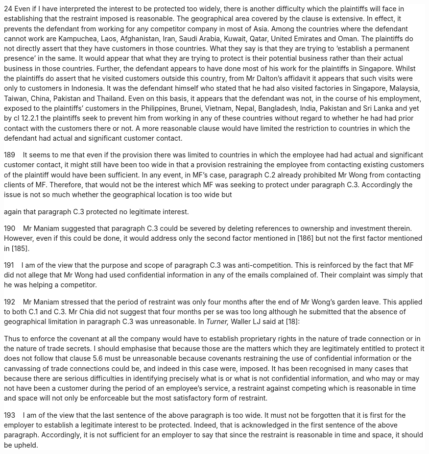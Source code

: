  24 Even if I have interpreted the interest to be protected too widely, there is another difficulty which the plaintiffs will face in establishing that the restraint imposed is reasonable. The geographical area covered by the clause is extensive. In effect, it prevents the defendant from working for any competitor company in most of Asia. Among the countries where the defendant cannot work are Kampuchea, Laos, Afghanistan, Iran, Saudi Arabia, Kuwait, Qatar, United Emirates and Oman. The plaintiffs do not directly assert that they have customers in those countries. What they say is that they are trying to ‘establish a permanent presence’ in the same. It would appear that what they are trying to protect is their potential business rather than their actual business in those countries. Further, the defendant appears to have done most of his work for the plaintiffs in Singapore. Whilst the plaintiffs do assert that he visited customers outside this country, from Mr Dalton’s affidavit it appears that such visits were only to customers in Indonesia. It was the defendant himself who stated that he had also visited factories in Singapore, Malaysia, Taiwan, China, Pakistan and Thailand. Even on this basis, it appears that the defendant was not, in the course of his employment, exposed to the plaintiffs’ customers in the Philippines, Brunei, Vietnam, Nepal, Bangladesh, India, Pakistan and Sri Lanka and yet by cl 12.2.1 the plaintiffs seek to prevent him from working in any of these countries without regard to whether he had had prior contact with the customers there or not. A more reasonable clause would have limited the restriction to countries in which the defendant had actual and significant customer contact. 

189    It seems to me that even if the provision there was limited to countries in which the employee had had actual and significant customer contact, it might still have been too wide in that a provision restraining the employee from contacting existing customers of the plaintiff would have been sufficient. In any event, in MF’s case, paragraph C.2 already prohibited Mr Wong from contacting clients of MF. Therefore, that would not be the interest which MF was seeking to protect under paragraph C.3. Accordingly the issue is not so much whether the geographical location is too wide but 


again that paragraph C.3 protected no legitimate interest. 

190    Mr Maniam suggested that paragraph C.3 could be severed by deleting references to ownership and investment therein. However, even if this could be done, it would address only the second factor mentioned in [186] but not the first factor mentioned in [185]. 

191    I am of the view that the purpose and scope of paragraph C.3 was anti-competition. This is reinforced by the fact that MF did not allege that Mr Wong had used confidential information in any of the emails complained of. Their complaint was simply that he was helping a competitor. 

192    Mr Maniam stressed that the period of restraint was only four months after the end of Mr Wong’s garden leave. This applied to both C.1 and C.3. Mr Chia did not suggest that four months per se was too long although he submitted that the absence of geographical limitation in paragraph C.3 was unreasonable. In _Turner,_ Waller LJ said at [18]: 

 Thus to enforce the covenant at all the company would have to establish proprietary rights in the nature of trade connection or in the nature of trade secrets. I should emphasise that because those are the matters which they are legitimately entitled to protect it does not follow that clause 5.6 must be unreasonable because covenants restraining the use of confidential information or the canvassing of trade connections could be, and indeed in this case were, imposed. It has been recognised in many cases that because there are serious difficulties in identifying precisely what is or what is not confidential information, and who may or may not have been a customer during the period of an employee’s service, a restraint against competing which is reasonable in time and space will not only be enforceable but the most satisfactory form of restraint. 

193    I am of the view that the last sentence of the above paragraph is too wide. It must not be forgotten that it is first for the employer to establish a legitimate interest to be protected. Indeed, that is acknowledged in the first sentence of the above paragraph. Accordingly, it is not sufficient for an employer to say that since the restraint is reasonable in time and space, it should be upheld. 
